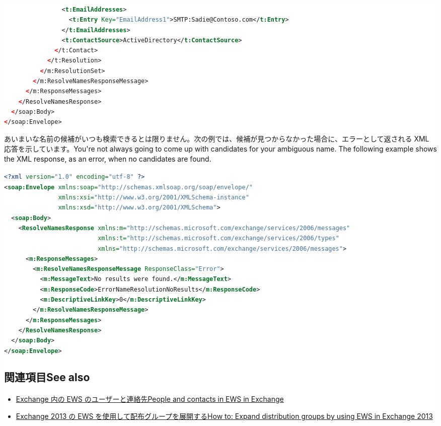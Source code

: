 ```XML
                <t:EmailAddresses>
                  <t:Entry Key="EmailAddress1">SMTP:Sadie@Contoso.com</t:Entry>
                </t:EmailAddresses>
                <t:ContactSource>ActiveDirectory</t:ContactSource>
              </t:Contact>
            </t:Resolution>
          </m:ResolutionSet>
        </m:ResolveNamesResponseMessage>
      </m:ResponseMessages>
    </ResolveNamesResponse>
  </soap:Body>
</soap:Envelope>
```

<span data-ttu-id="2e8ec-p118">あいまいな名前の候補がいつも検索できるとは限りません。次の例では、候補が見つからなかった場合に、エラーとして返される XML 応答を示しています。</span><span class="sxs-lookup"><span data-stu-id="2e8ec-p118">You're not always going to come up with candidates for your ambiguous name. The following example shows the XML response, as an error, when no candidates are found.</span></span>
  
```XML
<?xml version="1.0" encoding="utf-8" ?>
<soap:Envelope xmlns:soap="http://schemas.xmlsoap.org/soap/envelope/" 
               xmlns:xsi="http://www.w3.org/2001/XMLSchema-instance" 
               xmlns:xsd="http://www.w3.org/2001/XMLSchema">
  <soap:Body>
    <ResolveNamesResponse xmlns:m="http://schemas.microsoft.com/exchange/services/2006/messages" 
                          xmlns:t="http://schemas.microsoft.com/exchange/services/2006/types" 
                          xmlns="http://schemas.microsoft.com/exchange/services/2006/messages">
      <m:ResponseMessages>
        <m:ResolveNamesResponseMessage ResponseClass="Error">
          <m:MessageText>No results were found.</m:MessageText>
          <m:ResponseCode>ErrorNameResolutionNoResults</m:ResponseCode>
          <m:DescriptiveLinkKey>0</m:DescriptiveLinkKey>
        </m:ResolveNamesResponseMessage>
      </m:ResponseMessages>
    </ResolveNamesResponse>
  </soap:Body>
</soap:Envelope>

```

## <a name="see-also"></a><span data-ttu-id="2e8ec-169">関連項目</span><span class="sxs-lookup"><span data-stu-id="2e8ec-169">See also</span></span>


- [<span data-ttu-id="2e8ec-170">Exchange 内の EWS のユーザーと連絡先</span><span class="sxs-lookup"><span data-stu-id="2e8ec-170">People and contacts in EWS in Exchange</span></span>](people-and-contacts-in-ews-in-exchange.md)
    
- [<span data-ttu-id="2e8ec-171">Exchange 2013 の EWS を使用して配布グループを展開する</span><span class="sxs-lookup"><span data-stu-id="2e8ec-171">How to: Expand distribution groups by using EWS in Exchange 2013</span></span>](how-to-expand-distribution-groups-by-using-ews-in-exchange-2013.md)
    

